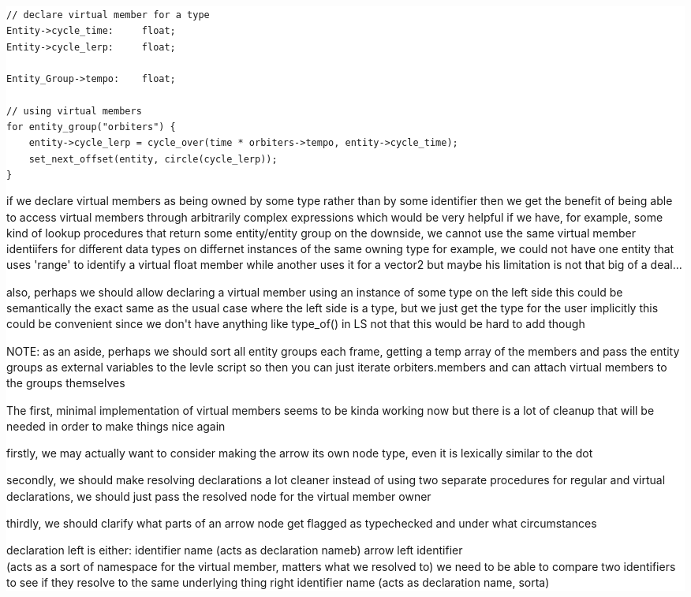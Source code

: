 ```
// declare virtual member for a type
Entity->cycle_time:     float;
Entity->cycle_lerp:     float;

Entity_Group->tempo:    float;

// using virtual members
for entity_group("orbiters") {
    entity->cycle_lerp = cycle_over(time * orbiters->tempo, entity->cycle_time);
    set_next_offset(entity, circle(cycle_lerp));
}
```

if we declare virtual members as being owned by some type rather than by some identifier
then we get the benefit of being able to access virtual members through arbitrarily complex expressions
which would be very helpful if we have, for example, some kind of lookup procedures that return some entity/entity group
on the downside, we cannot use the same virtual member identiifers for different data types on differnet instances of the same owning type
for example, we could not have one entity that uses 'range' to identify a virtual float member while another uses it for a vector2
    but maybe his limitation is not that big of a deal...

also, perhaps we should allow declaring a virtual member using an instance of some type on the left side
this could be semantically the exact same as the usual case where the left side is a type, but we just get the type for the user implicitly
    this could be convenient since we don't have anything like type_of() in LS
        not that this would be hard to add though

NOTE: 
    as an aside, perhaps we should sort all entity groups each frame, getting a temp array of the members
    and pass the entity groups as external variables to the levle script
    so then you can just iterate orbiters.members
    and can attach virtual members to the groups themselves
        


The first, minimal implementation of virtual members seems to be kinda working now
but there is a lot of cleanup that will be needed in order to make things nice again

firstly, we may actually want to consider making the arrow its own node type, even it is lexically similar to the dot

secondly, we should make resolving declarations a lot cleaner
    instead of using two separate procedures for regular and virtual declarations, 
        we should just pass the resolved node for the virtual member owner

thirdly, we should clarify what parts of an arrow node get flagged as typechecked and under what circumstances



declaration
    left is either:
        identifier
            name (acts as declaration nameb)
        arrow
            left identifier  
                (acts as a sort of namespace for the virtual member, matters what we resolved to)
                    we need to be able to compare two identifiers to see if they resolve to the same underlying thing
            right identifier
                name (acts as declaration name, sorta)

